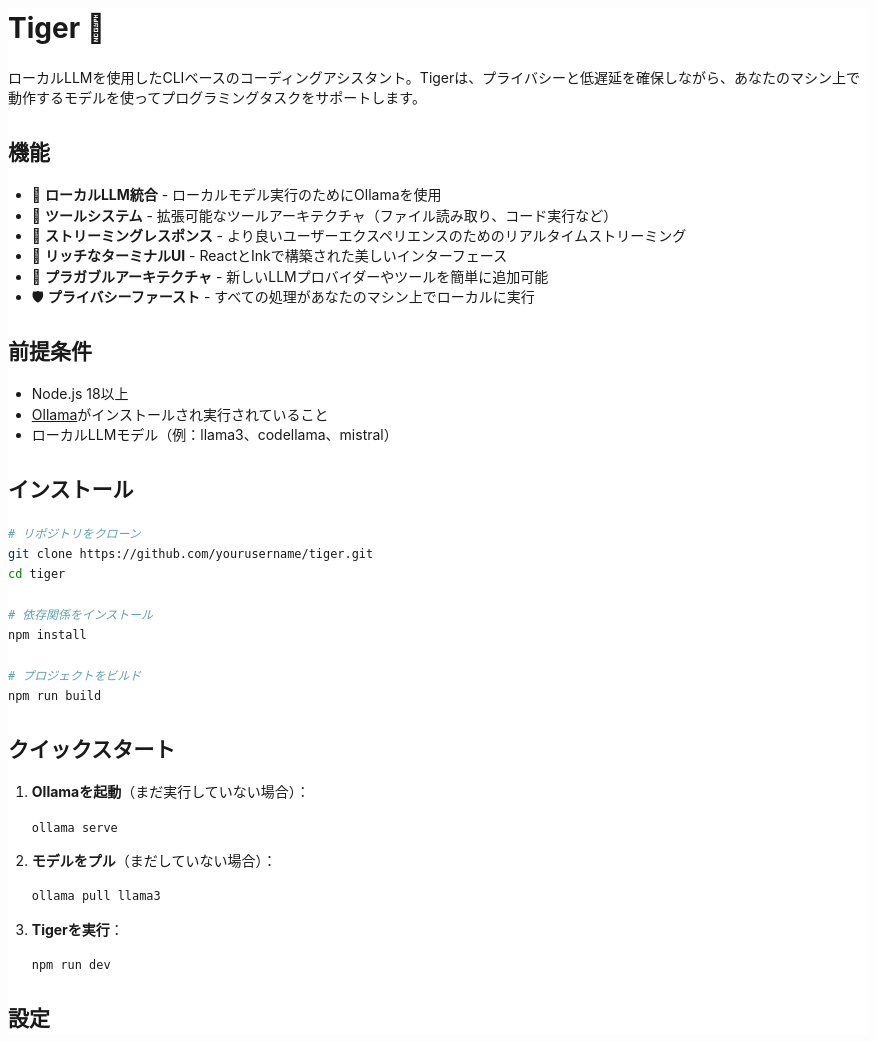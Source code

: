 # Tiger 🐯

ローカルLLMを使用したCLIベースのコーディングアシスタント。Tigerは、プライバシーと低遅延を確保しながら、あなたのマシン上で動作するモデルを使ってプログラミングタスクをサポートします。

## 機能

- 🤖 **ローカルLLM統合** - ローカルモデル実行のためにOllamaを使用
- 🔧 **ツールシステム** - 拡張可能なツールアーキテクチャ（ファイル読み取り、コード実行など）
- 🌊 **ストリーミングレスポンス** - より良いユーザーエクスペリエンスのためのリアルタイムストリーミング
- 🎨 **リッチなターミナルUI** - ReactとInkで構築された美しいインターフェース
- 🔌 **プラガブルアーキテクチャ** - 新しいLLMプロバイダーやツールを簡単に追加可能
- 🛡️ **プライバシーファースト** - すべての処理があなたのマシン上でローカルに実行

## 前提条件

- Node.js 18以上
- [Ollama](https://ollama.ai/)がインストールされ実行されていること
- ローカルLLMモデル（例：llama3、codellama、mistral）

## インストール

```bash
# リポジトリをクローン
git clone https://github.com/yourusername/tiger.git
cd tiger

# 依存関係をインストール
npm install

# プロジェクトをビルド
npm run build
```

## クイックスタート

1. **Ollamaを起動**（まだ実行していない場合）：

   ```bash
   ollama serve
   ```

2. **モデルをプル**（まだしていない場合）：

   ```bash
   ollama pull llama3
   ```

3. **Tigerを実行**：
   ```bash
   npm run dev
   ```

## 設定
